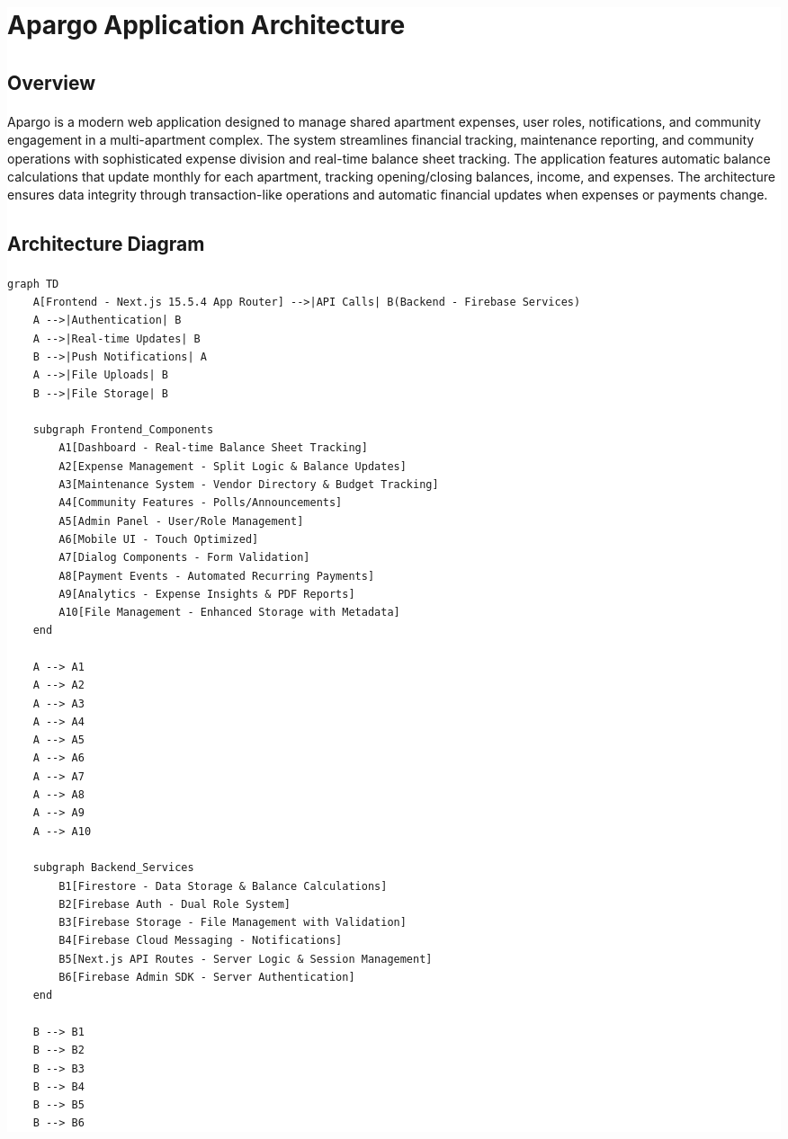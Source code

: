 # Apargo Application Architecture

## Overview

Apargo is a modern web application designed to manage shared apartment expenses, user roles, notifications, and community engagement in a multi-apartment complex. The system streamlines financial tracking, maintenance reporting, and community operations with sophisticated expense division and real-time balance sheet tracking. The application features automatic balance calculations that update monthly for each apartment, tracking opening/closing balances, income, and expenses. The architecture ensures data integrity through transaction-like operations and automatic financial updates when expenses or payments change.

## Architecture Diagram

```mermaid
graph TD
    A[Frontend - Next.js 15.5.4 App Router] -->|API Calls| B(Backend - Firebase Services)
    A -->|Authentication| B
    A -->|Real-time Updates| B
    B -->|Push Notifications| A
    A -->|File Uploads| B
    B -->|File Storage| B

    subgraph Frontend_Components
        A1[Dashboard - Real-time Balance Sheet Tracking]
        A2[Expense Management - Split Logic & Balance Updates]
        A3[Maintenance System - Vendor Directory & Budget Tracking]
        A4[Community Features - Polls/Announcements]
        A5[Admin Panel - User/Role Management]
        A6[Mobile UI - Touch Optimized]
        A7[Dialog Components - Form Validation]
        A8[Payment Events - Automated Recurring Payments]
        A9[Analytics - Expense Insights & PDF Reports]
        A10[File Management - Enhanced Storage with Metadata]
    end

    A --> A1
    A --> A2
    A --> A3
    A --> A4
    A --> A5
    A --> A6
    A --> A7
    A --> A8
    A --> A9
    A --> A10

    subgraph Backend_Services
        B1[Firestore - Data Storage & Balance Calculations]
        B2[Firebase Auth - Dual Role System]
        B3[Firebase Storage - File Management with Validation]
        B4[Firebase Cloud Messaging - Notifications]
        B5[Next.js API Routes - Server Logic & Session Management]
        B6[Firebase Admin SDK - Server Authentication]
    end

    B --> B1
    B --> B2
    B --> B3
    B --> B4
    B --> B5
    B --> B6
```